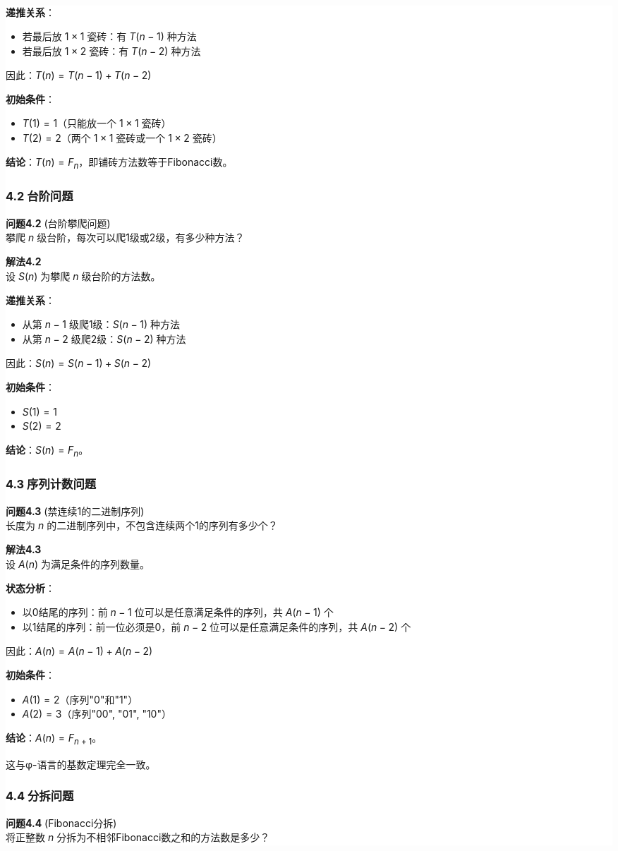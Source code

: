 **递推关系**：
- 若最后放 $1 \times 1$ 瓷砖：有 $T(n-1)$ 种方法
- 若最后放 $1 \times 2$ 瓷砖：有 $T(n-2)$ 种方法

因此：$T(n) = T(n-1) + T(n-2)$

**初始条件**：
- $T(1) = 1$（只能放一个 $1 \times 1$ 瓷砖）
- $T(2) = 2$（两个 $1 \times 1$ 瓷砖或一个 $1 \times 2$ 瓷砖）

**结论**：$T(n) = F_n$，即铺砖方法数等于Fibonacci数。

### 4.2 台阶问题

**问题4.2** (台阶攀爬问题)  
攀爬 $n$ 级台阶，每次可以爬1级或2级，有多少种方法？

**解法4.2**  
设 $S(n)$ 为攀爬 $n$ 级台阶的方法数。

**递推关系**：
- 从第 $n-1$ 级爬1级：$S(n-1)$ 种方法
- 从第 $n-2$ 级爬2级：$S(n-2)$ 种方法

因此：$S(n) = S(n-1) + S(n-2)$

**初始条件**：
- $S(1) = 1$
- $S(2) = 2$

**结论**：$S(n) = F_n$。

### 4.3 序列计数问题

**问题4.3** (禁连续1的二进制序列)  
长度为 $n$ 的二进制序列中，不包含连续两个1的序列有多少个？

**解法4.3**  
设 $A(n)$ 为满足条件的序列数量。

**状态分析**：
- 以0结尾的序列：前 $n-1$ 位可以是任意满足条件的序列，共 $A(n-1)$ 个
- 以1结尾的序列：前一位必须是0，前 $n-2$ 位可以是任意满足条件的序列，共 $A(n-2)$ 个

因此：$A(n) = A(n-1) + A(n-2)$

**初始条件**：
- $A(1) = 2$（序列"0"和"1"）
- $A(2) = 3$（序列"00", "01", "10"）

**结论**：$A(n) = F_{n+1}$。

这与φ-语言的基数定理完全一致。

### 4.4 分拆问题

**问题4.4** (Fibonacci分拆)  
将正整数 $n$ 分拆为不相邻Fibonacci数之和的方法数是多少？
